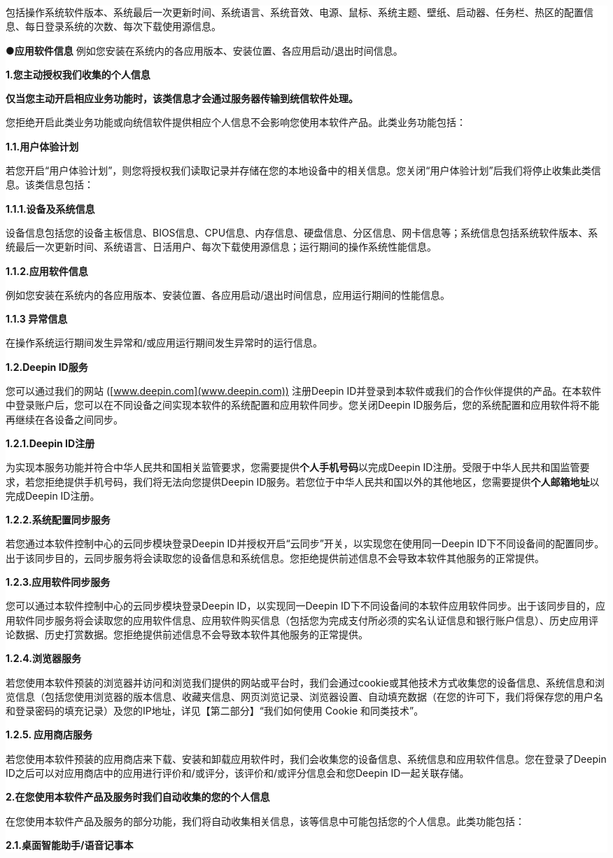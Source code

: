 包括操作系统软件版本、系统最后一次更新时间、系统语言、系统音效、电源、鼠标、系统主题、壁纸、启动器、任务栏、热区的配置信息、每日登录系统的次数、每次下载使用源信息。

**●应用软件信息**
例如您安装在系统内的各应用版本、安装位置、各应用启动/退出时间信息。

**1.您主动授权我们收集的个人信息**

**仅当您主动开启相应业务功能时，该类信息才会通过服务器传输到统信软件处理。**

您拒绝开启此类业务功能或向统信软件提供相应个人信息不会影响您使用本软件产品。此类业务功能包括：

**1.1.用户体验计划**

若您开启“用户体验计划”，则您将授权我们读取记录并存储在您的本地设备中的相关信息。您关闭“用户体验计划”后我们将停止收集此类信息。该类信息包括：

**1.1.1.设备及系统信息**

设备信息包括您的设备主板信息、BIOS信息、CPU信息、内存信息、硬盘信息、分区信息、网卡信息等；系统信息包括系统软件版本、系统最后一次更新时间、系统语言、日活用户、每次下载使用源信息；运行期间的操作系统性能信息。

**1.1.2.应用软件信息**

例如您安装在系统内的各应用版本、安装位置、各应用启动/退出时间信息，应用运行期间的性能信息。

**1.1.3 异常信息**

在操作系统运行期间发生异常和/或应用运行期间发生异常时的运行信息。

**1.2.Deepin ID服务**

您可以通过我们的网站 ([www.deepin.com](www.deepin.com)) 注册Deepin ID并登录到本软件或我们的合作伙伴提供的产品。在本软件中登录账户后，您可以在不同设备之间实现本软件的系统配置和应用软件同步。您关闭Deepin ID服务后，您的系统配置和应用软件将不能再继续在各设备之间同步。

**1.2.1.Deepin ID注册**

为实现本服务功能并符合中华人民共和国相关监管要求，您需要提供**个人手机号码**以完成Deepin ID注册。受限于中华人民共和国监管要求，若您拒绝提供手机号码，我们将无法向您提供Deepin ID服务。若您位于中华人民共和国以外的其他地区，您需要提供**个人邮箱地址**以完成Deepin ID注册。

**1.2.2.系统配置同步服务**

若您通过本软件控制中心的云同步模块登录Deepin ID并授权开启“云同步”开关，以实现您在使用同一Deepin ID下不同设备间的配置同步。出于该同步目的，云同步服务将会读取您的设备信息和系统信息。您拒绝提供前述信息不会导致本软件其他服务的正常提供。

**1.2.3.应用软件同步服务**

您可以通过本软件控制中心的云同步模块登录Deepin ID，以实现同一Deepin ID下不同设备间的本软件应用软件同步。出于该同步目的，应用软件同步服务将会读取您的应用软件信息、应用软件购买信息（包括您为完成支付所必须的实名认证信息和银行账户信息）、历史应用评论数据、历史打赏数据。您拒绝提供前述信息不会导致本软件其他服务的正常提供。

**1.2.4.浏览器服务**

若您使用本软件预装的浏览器并访问和浏览我们提供的网站或平台时，我们会通过cookie或其他技术方式收集您的设备信息、系统信息和浏览信息（包括您使用浏览器的版本信息、收藏夹信息、网页浏览记录、浏览器设置、自动填充数据（在您的许可下，我们将保存您的用户名和登录密码的填充记录）及您的IP地址，详见【第二部分】“我们如何使用 Cookie 和同类技术”。

**1.2.5. 应用商店服务**

若您使用本软件预装的应用商店来下载、安装和卸载应用软件时，我们会收集您的设备信息、系统信息和应用软件信息。您在登录了Deepin ID之后可以对应用商店中的应用进行评价和/或评分，该评价和/或评分信息会和您Deepin ID一起关联存储。

**2.在您使用本软件产品及服务时我们自动收集的您的个人信息**

在您使用本软件产品及服务的部分功能，我们将自动收集相关信息，该等信息中可能包括您的个人信息。此类功能包括：

**2.1.桌面智能助手/语音记事本**
